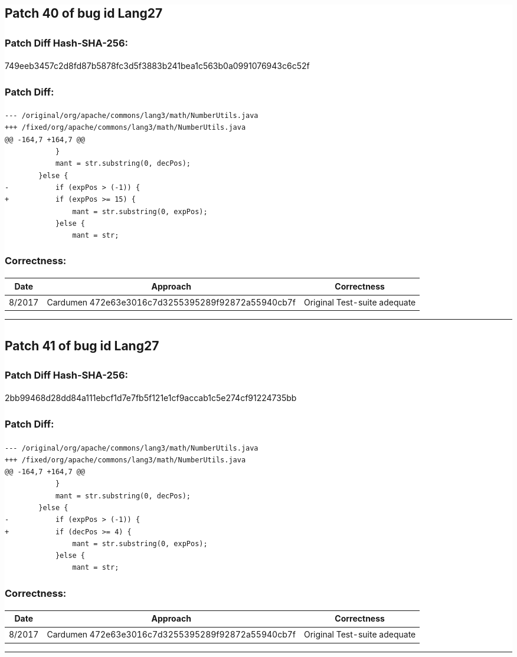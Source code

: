 ## Patch 40 of bug id Lang27
### Patch Diff Hash-SHA-256:

749eeb3457c2d8fd87b5878fc3d5f3883b241bea1c563b0a0991076943c6c52f

### Patch Diff:
```
--- /original/org/apache/commons/lang3/math/NumberUtils.java	
+++ /fixed/org/apache/commons/lang3/math/NumberUtils.java	
@@ -164,7 +164,7 @@
 			}
 			mant = str.substring(0, decPos);
 		}else {
-			if (expPos > (-1)) {
+			if (expPos >= 15) {
 				mant = str.substring(0, expPos);
 			}else {
 				mant = str;
```

### Correctness:
Date|Approach|Correctness
------------ | ------------ | -------------
 8/2017 | Cardumen 472e63e3016c7d3255395289f92872a55940cb7f | Original Test-suite adequate

---
## Patch 41 of bug id Lang27
### Patch Diff Hash-SHA-256:

2bb99468d28dd84a111ebcf1d7e7fb5f121e1cf9accab1c5e274cf91224735bb

### Patch Diff:
```
--- /original/org/apache/commons/lang3/math/NumberUtils.java	
+++ /fixed/org/apache/commons/lang3/math/NumberUtils.java	
@@ -164,7 +164,7 @@
 			}
 			mant = str.substring(0, decPos);
 		}else {
-			if (expPos > (-1)) {
+			if (decPos >= 4) {
 				mant = str.substring(0, expPos);
 			}else {
 				mant = str;
```

### Correctness:
Date|Approach|Correctness
------------ | ------------ | -------------
 8/2017 | Cardumen 472e63e3016c7d3255395289f92872a55940cb7f | Original Test-suite adequate

---